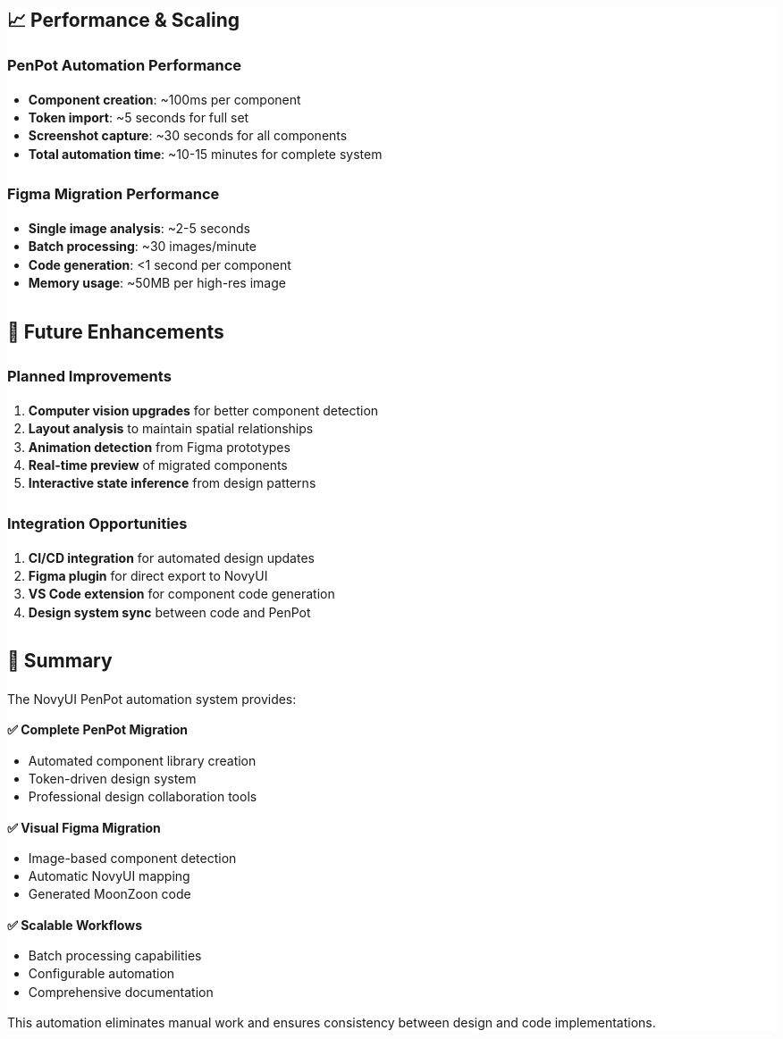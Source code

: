 ## 📈 **Performance & Scaling**

### **PenPot Automation Performance**
- **Component creation**: ~100ms per component
- **Token import**: ~5 seconds for full set
- **Screenshot capture**: ~30 seconds for all components
- **Total automation time**: ~10-15 minutes for complete system

### **Figma Migration Performance**
- **Single image analysis**: ~2-5 seconds
- **Batch processing**: ~30 images/minute
- **Code generation**: <1 second per component
- **Memory usage**: ~50MB per high-res image

## 🔮 **Future Enhancements**

### **Planned Improvements**
1. **Computer vision upgrades** for better component detection
2. **Layout analysis** to maintain spatial relationships
3. **Animation detection** from Figma prototypes
4. **Real-time preview** of migrated components
5. **Interactive state inference** from design patterns

### **Integration Opportunities**
1. **CI/CD integration** for automated design updates
2. **Figma plugin** for direct export to NovyUI
3. **VS Code extension** for component code generation
4. **Design system sync** between code and PenPot

## 📝 **Summary**

The NovyUI PenPot automation system provides:

**✅ Complete PenPot Migration**
- Automated component library creation
- Token-driven design system
- Professional design collaboration tools

**✅ Visual Figma Migration**  
- Image-based component detection
- Automatic NovyUI mapping
- Generated MoonZoon code

**✅ Scalable Workflows**
- Batch processing capabilities
- Configurable automation
- Comprehensive documentation

This automation eliminates manual work and ensures consistency between design and code implementations.